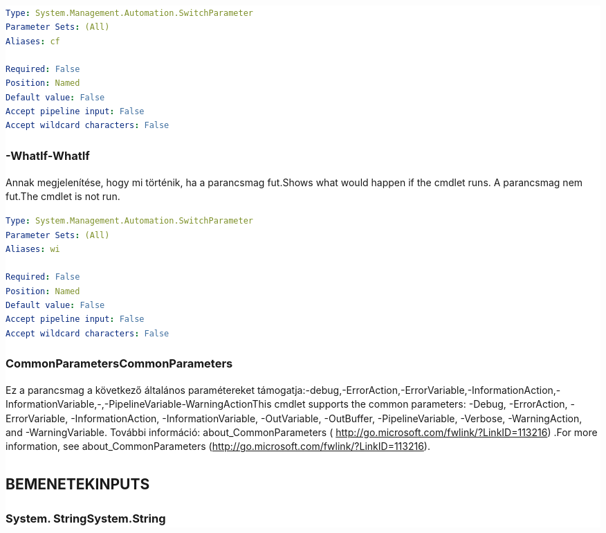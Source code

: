 ```yaml
Type: System.Management.Automation.SwitchParameter
Parameter Sets: (All)
Aliases: cf

Required: False
Position: Named
Default value: False
Accept pipeline input: False
Accept wildcard characters: False
```

### <span data-ttu-id="bfed0-134">-WhatIf</span><span class="sxs-lookup"><span data-stu-id="bfed0-134">-WhatIf</span></span>
<span data-ttu-id="bfed0-135">Annak megjelenítése, hogy mi történik, ha a parancsmag fut.</span><span class="sxs-lookup"><span data-stu-id="bfed0-135">Shows what would happen if the cmdlet runs.</span></span>
<span data-ttu-id="bfed0-136">A parancsmag nem fut.</span><span class="sxs-lookup"><span data-stu-id="bfed0-136">The cmdlet is not run.</span></span>

```yaml
Type: System.Management.Automation.SwitchParameter
Parameter Sets: (All)
Aliases: wi

Required: False
Position: Named
Default value: False
Accept pipeline input: False
Accept wildcard characters: False
```

### <span data-ttu-id="bfed0-137">CommonParameters</span><span class="sxs-lookup"><span data-stu-id="bfed0-137">CommonParameters</span></span>
<span data-ttu-id="bfed0-138">Ez a parancsmag a következő általános paramétereket támogatja:-debug,-ErrorAction,-ErrorVariable,-InformationAction,-InformationVariable,-,-PipelineVariable-WarningAction</span><span class="sxs-lookup"><span data-stu-id="bfed0-138">This cmdlet supports the common parameters: -Debug, -ErrorAction, -ErrorVariable, -InformationAction, -InformationVariable, -OutVariable, -OutBuffer, -PipelineVariable, -Verbose, -WarningAction, and -WarningVariable.</span></span> <span data-ttu-id="bfed0-139">További információ: about_CommonParameters ( http://go.microsoft.com/fwlink/?LinkID=113216) .</span><span class="sxs-lookup"><span data-stu-id="bfed0-139">For more information, see about_CommonParameters (http://go.microsoft.com/fwlink/?LinkID=113216).</span></span>

## <span data-ttu-id="bfed0-140">BEMENETEK</span><span class="sxs-lookup"><span data-stu-id="bfed0-140">INPUTS</span></span>

### <span data-ttu-id="bfed0-141">System. String</span><span class="sxs-lookup"><span data-stu-id="bfed0-141">System.String</span></span>
